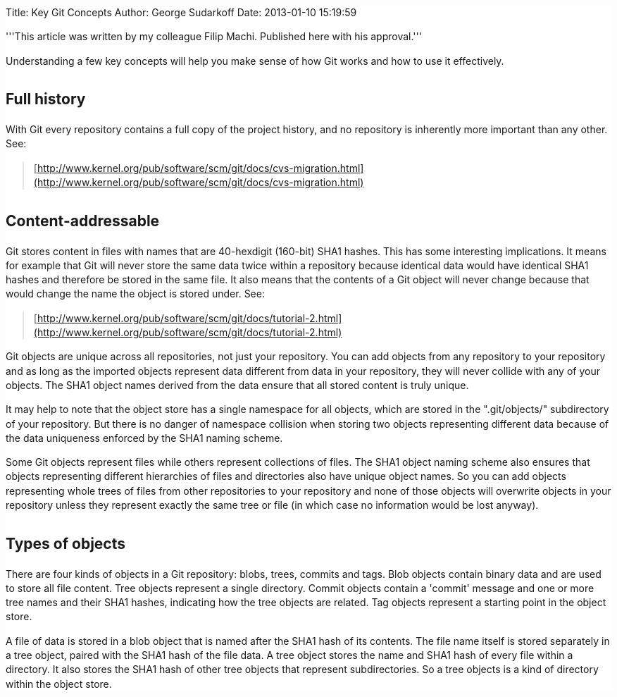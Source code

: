 Title: Key Git Concepts
Author: George Sudarkoff
Date: 2013-01-10 15:19:59

'''This article was written by my colleague Filip Machi. Published here with his approval.'''

Understanding a few key concepts will help you make sense of how Git works and how to use it effectively.

## Full history

With Git every repository contains a full copy of the project history, and no repository is inherently more important than any other. See:

> [http://www.kernel.org/pub/software/scm/git/docs/cvs-migration.html](http://www.kernel.org/pub/software/scm/git/docs/cvs-migration.html)

## Content-addressable 

Git stores content in files with names that are 40-hexdigit (160-bit) SHA1 hashes. This has some interesting implications. It means for example that Git will never store the same data twice within a repository because identical data would have identical SHA1 hashes and therefore be stored in the same file. It also means that the contents of a Git object will never change because that would change the name the object is stored under. See:

> [http://www.kernel.org/pub/software/scm/git/docs/tutorial-2.html](http://www.kernel.org/pub/software/scm/git/docs/tutorial-2.html)

Git objects are unique across all repositories, not just your repository. You can add objects from any repository to your repository and as long as the imported objects represent data different from data in your repository, they will never collide with any of your objects. The SHA1 object names derived from the data ensure that all stored content is truly unique.

It may help to note that the object store has a single namespace for all objects, which are stored in the ".git/objects/" subdirectory of your repository. But there is no danger of namespace collision when storing two objects representing different data because of the data uniqueness enforced by the SHA1 naming scheme.

Some Git objects represent files while others represent collections of files. The SHA1 object naming scheme also ensures that objects representing different hierarchies of files and directories also have unique object names. So you can add objects representing whole trees of files from other repositories to your repository and none of those objects will overwrite objects in your repository unless they represent exactly the same tree or file (in which case no information would be lost anyway).

## Types of objects

There are four kinds of objects in a Git repository: blobs, trees, commits and tags. Blob objects contain binary data and are used to store all file content. Tree objects represent a single directory. Commit objects contain a 'commit' message and one or more tree names and their SHA1 hashes, indicating how the tree objects are related. Tag objects represent a starting point in the object store. 

A file of data is stored in a blob object that is named after the SHA1 hash of its contents. The file name itself is stored separately in a tree object, paired with the SHA1 hash of the file data. A tree object stores the name and SHA1 hash of every file within a directory. It also stores the SHA1 hash of other tree objects that represent subdirectories. So a tree objects is a kind of directory within the object store.
